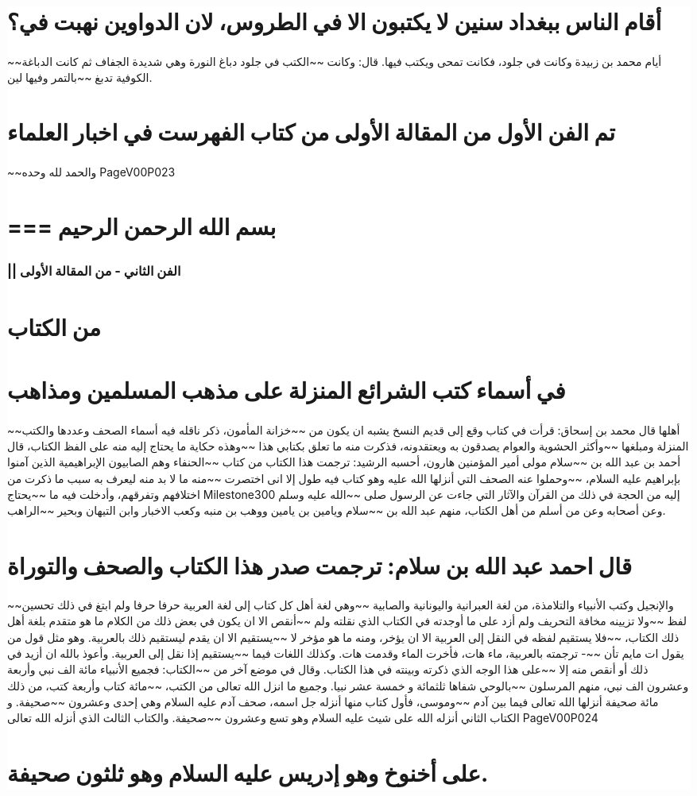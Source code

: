 # أقام الناس ببغداد سنين لا يكتبون الا في الطروس، لان الدواوين نهبت في؟
~~أيام محمد بن زبيدة وكانت في جلود، فكانت تمحى ويكتب فيها. قال: وكانت
~~الكتب في جلود دباغ النورة وهي شديدة الجفاف ثم كانت الدباغة الكوفية تدبغ
~~بالتمر وفيها لين.
# تم الفن الأول من المقالة الأولى من كتاب الفهرست في اخبار العلماء
~~والحمد لله وحده PageV00P023
# === بسم الله الرحمن الرحيم
### || الفن الثاني - من المقالة الأولى
# من الكتاب
# في أسماء كتب الشرائع المنزلة على مذهب المسلمين ومذاهب
~~أهلها قال محمد بن إسحاق: قرأت في كتاب وقع إلى قديم النسخ يشبه ان يكون من
~~خزانة المأمون، ذكر ناقله فيه أسماء الصحف وعددها والكتب المنزلة ومبلغها
~~وأكثر الحشوية والعوام يصدقون به ويعتقدونه، فذكرت منه ما تعلق بكتابي هذا
~~وهذه حكاية ما يحتاج إليه منه على الفظ الكتاب، قال أحمد بن عبد الله بن
~~سلام مولى أمير المؤمنين هارون، أحسبه الرشيد: ترجمت هذا الكتاب من كتاب
~~الحنفاء وهم الصابيون الإبراهيمية الذين آمنوا بإبراهيم عليه السلام،
~~وحملوا عنه الصحف التي أنزلها الله عليه وهو كتاب فيه طول إلا انى اختصرت
~~منه ما لا بد منه ليعرف به سبب ما ذكرت من اختلافهم وتفرقهم، وأدخلت فيه ما
~~يحتاج Milestone300 إليه من الحجة في ذلك من القرآن والآثار التي جاءت عن الرسول صلى
~~الله عليه وسلم وعن أصحابه وعن من أسلم من أهل الكتاب، منهم عبد الله بن
~~سلام ويامين بن يامين ووهب بن منبه وكعب الاخبار وابن التيهان وبحير
~~الراهب.
# قال احمد عبد الله بن سلام: ترجمت صدر هذا الكتاب والصحف والتوراة
~~والإنجيل وكتب الأنبياء والتلامذة، من لغة العبرانية واليونانية والصابية
~~وهي لغة أهل كل كتاب إلى لغة العربية حرفا حرفا ولم ابتغ في ذلك تحسين لفظ
~~ولا تزيينه مخافة التحريف ولم أزد على ما أوجدته في الكتاب الذي نقلته ولم
~~أنقص الا ان يكون في بعض ذلك من الكلام ما هو متقدم بلغة أهل ذلك الكتاب،
~~فلا يستقيم لفظه في النقل إلى العربية الا ان يؤخر، ومنه ما هو مؤخر لا
~~يستقيم الا ان يقدم ليستقيم ذلك بالعربية. وهو مثل قول من يقول ات مايم تأن
~~- ترجمته بالعربية، ماء هات، فأخرت الماء وقدمت هات. وكذلك اللغات فيما
~~يستقيم إذا نقل إلى العربية. وأعوذ بالله ان أزيد في ذلك أو أنقص منه إلا
~~على هذا الوجه الذي ذكرته وبينته في هذا الكتاب. وقال في موضع آخر من
~~الكتاب: فجميع الأنبياء مائة الف نبي وأربعة وعشرون الف نبي، منهم المرسلون
~~بالوحي شفاها ثلثمائة و خمسة عشر نبيا. وجميع ما انزل الله تعالى من الكتب،
~~مائة كتاب وأربعة كتب، من ذلك مائة صحيفة أنزلها الله تعالى فيما بين آدم
~~وموسى، فأول كتاب منها أنزله جل اسمه، صحف آدم عليه السلام وهي إحدى وعشرون
~~صحيفة. و الكتاب الثاني أنزله الله على شيث عليه السلام وهو تسع وعشرون
~~صحيفة. والكتاب الثالث الذي أنزله الله تعالى PageV00P024
# على أخنوخ وهو إدريس عليه السلام وهو ثلثون صحيفة.
